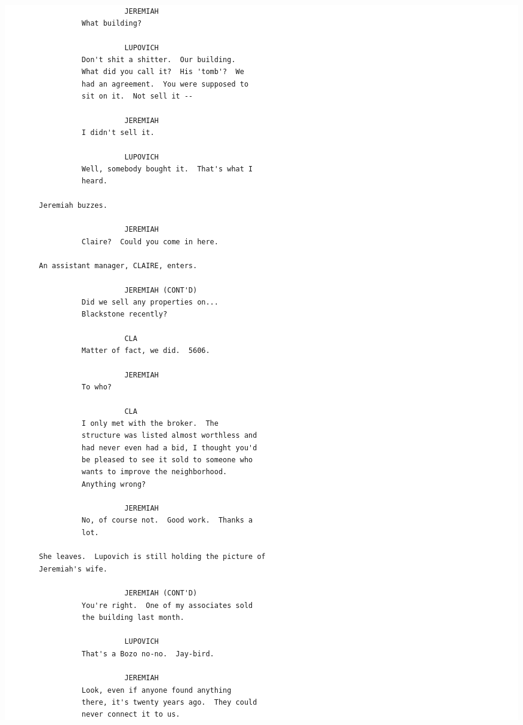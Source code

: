                                 JEREMIAH
                      What building?

                                LUPOVICH
                      Don't shit a shitter.  Our building. 
                      What did you call it?  His 'tomb'?  We
                      had an agreement.  You were supposed to
                      sit on it.  Not sell it --

                                JEREMIAH
                      I didn't sell it.

                                LUPOVICH
                      Well, somebody bought it.  That's what I
                      heard.

            Jeremiah buzzes.

                                JEREMIAH
                      Claire?  Could you come in here.

            An assistant manager, CLAIRE, enters.

                                JEREMIAH (CONT'D)
                      Did we sell any properties on...
                      Blackstone recently?

                                CLA
                      Matter of fact, we did.  5606.

                                JEREMIAH
                      To who?

                                CLA
                      I only met with the broker.  The
                      structure was listed almost worthless and
                      had never even had a bid, I thought you'd
                      be pleased to see it sold to someone who
                      wants to improve the neighborhood. 
                      Anything wrong?

                                JEREMIAH
                      No, of course not.  Good work.  Thanks a
                      lot.

            She leaves.  Lupovich is still holding the picture of
            Jeremiah's wife.

                                JEREMIAH (CONT'D)
                      You're right.  One of my associates sold
                      the building last month.

                                LUPOVICH
                      That's a Bozo no-no.  Jay-bird.

                                JEREMIAH
                      Look, even if anyone found anything
                      there, it's twenty years ago.  They could
                      never connect it to us.
